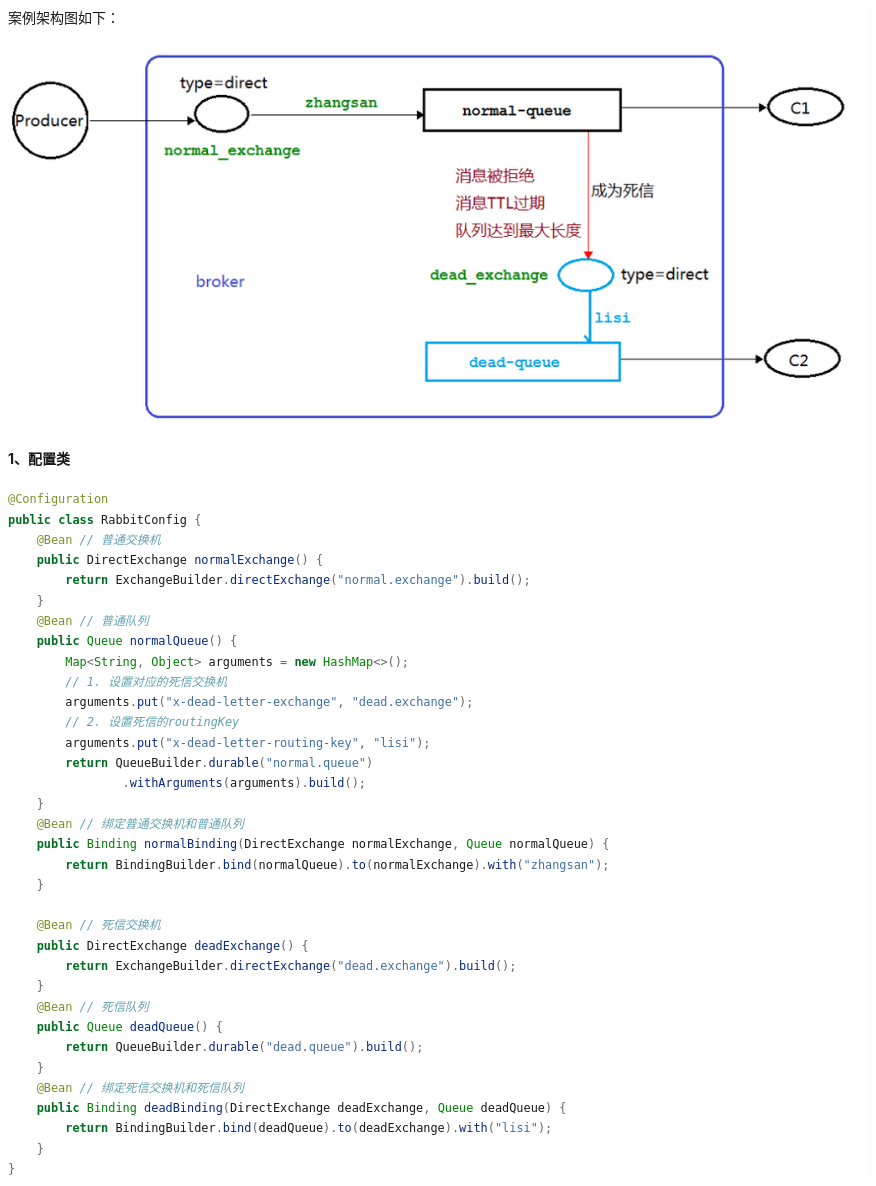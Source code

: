 案例架构图如下：

![](images/20231002210502.png)

#### 1、配置类

```java
@Configuration
public class RabbitConfig {
    @Bean // 普通交换机
    public DirectExchange normalExchange() {
        return ExchangeBuilder.directExchange("normal.exchange").build();
    }
    @Bean // 普通队列
    public Queue normalQueue() {
        Map<String, Object> arguments = new HashMap<>();
        // 1. 设置对应的死信交换机
        arguments.put("x-dead-letter-exchange", "dead.exchange");
        // 2. 设置死信的routingKey
        arguments.put("x-dead-letter-routing-key", "lisi");
        return QueueBuilder.durable("normal.queue")
                .withArguments(arguments).build();
    }
    @Bean // 绑定普通交换机和普通队列
    public Binding normalBinding(DirectExchange normalExchange, Queue normalQueue) {
        return BindingBuilder.bind(normalQueue).to(normalExchange).with("zhangsan");
    }

    @Bean // 死信交换机
    public DirectExchange deadExchange() {
        return ExchangeBuilder.directExchange("dead.exchange").build();
    }
    @Bean // 死信队列
    public Queue deadQueue() {
        return QueueBuilder.durable("dead.queue").build();
    }
    @Bean // 绑定死信交换机和死信队列
    public Binding deadBinding(DirectExchange deadExchange, Queue deadQueue) {
        return BindingBuilder.bind(deadQueue).to(deadExchange).with("lisi");
    }
}
```
